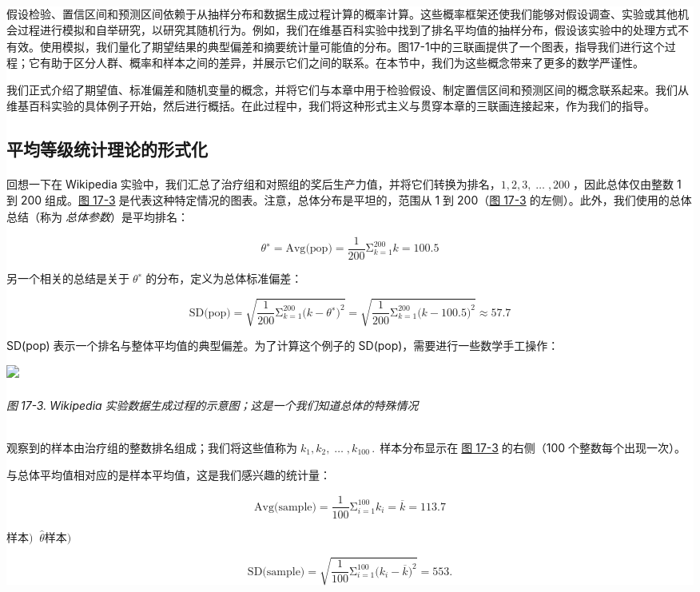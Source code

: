 假设检验、置信区间和预测区间依赖于从抽样分布和数据生成过程计算的概率计算。这些概率框架还使我们能够对假设调查、实验或其他机会过程进行模拟和自举研究，以研究其随机行为。例如，我们在维基百科实验中找到了排名平均值的抽样分布，假设该实验中的处理方式不有效。使用模拟，我们量化了期望结果的典型偏差和摘要统计量可能值的分布。图17-1中的三联画提供了一个图表，指导我们进行这个过程；它有助于区分人群、概率和样本之间的差异，并展示它们之间的联系。在本节中，我们为这些概念带来了更多的数学严谨性。

我们正式介绍了期望值、标准偏差和随机变量的概念，并将它们与本章中用于检验假设、制定置信区间和预测区间的概念联系起来。我们从维基百科实验的具体例子开始，然后进行概括。在此过程中，我们将这种形式主义与贯穿本章的三联画连接起来，作为我们的指导。

## 平均等级统计理论的形式化

回想一下在 Wikipedia 实验中，我们汇总了治疗组和对照组的奖后生产力值，并将它们转换为排名，<math><mn>1</mn> <mo>,</mo> <mn>2</mn> <mo>,</mo> <mn>3</mn> <mo>,</mo> <mo>…</mo> <mo>,</mo> <mn>200</mn></math> ，因此总体仅由整数 1 到 200 组成。[图 17-3](#triptychrank) 是代表这种特定情况的图表。注意，总体分布是平坦的，范围从 1 到 200（[图 17-3](#triptychrank) 的左侧）。此外，我们使用的总体总结（称为 *总体参数*）是平均排名：

<math display="block"><msup><mi>θ</mi> <mo>∗</mo></msup>  <mo>=</mo>  <mtext>Avg</mtext> <mo stretchy="false">(</mo> <mtext>pop</mtext> <mo stretchy="false">)</mo>  <mo>=</mo>  <mfrac><mn>1</mn> <mn>200</mn></mfrac> <msubsup><mi mathvariant="normal">Σ</mi> <mrow><mi>k</mi> <mo>=</mo> <mn>1</mn></mrow> <mrow><mn>200</mn></mrow></msubsup> <mi>k</mi>  <mo>=</mo>  <mn>100.5</mn></math>

另一个相关的总结是关于 <math><msup><mi>θ</mi> <mo>∗</mo></msup></math> 的分布，定义为总体标准偏差：

<math display="block"><mtext>SD</mtext> <mo stretchy="false">(</mo> <mtext>pop</mtext> <mo stretchy="false">)</mo>  <mo>=</mo>  <msqrt><mfrac><mn>1</mn> <mn>200</mn></mfrac> <msubsup><mi mathvariant="normal">Σ</mi> <mrow><mi>k</mi> <mo>=</mo> <mn>1</mn></mrow> <mrow><mn>200</mn></mrow></msubsup> <mo stretchy="false">(</mo> <mi>k</mi> <mo>−</mo> <msup><mi>θ</mi> <mo>∗</mo></msup> <msup><mo stretchy="false">)</mo> <mn>2</mn></msup></msqrt>  <mo>=</mo>  <msqrt><mfrac><mn>1</mn> <mn>200</mn></mfrac> <msubsup><mi mathvariant="normal">Σ</mi> <mrow><mi>k</mi> <mo>=</mo> <mn>1</mn></mrow> <mrow><mn>200</mn></mrow></msubsup> <mo stretchy="false">(</mo> <mi>k</mi> <mo>−</mo> <mn>100.5</mn> <msup><mo stretchy="false">)</mo> <mn>2</mn></msup></msqrt>  <mo>≈</mo>  <mn>57.7</mn></math>

SD(pop) 表示一个排名与整体平均值的典型偏差。为了计算这个例子的 SD(pop)，需要进行一些数学手工操作：

![](assets/leds_1703.png)

###### 图 17-3\. Wikipedia 实验数据生成过程的示意图；这是一个我们知道总体的特殊情况

观察到的样本由治疗组的整数排名组成；我们将这些值称为 <math><msub><mi>k</mi> <mn>1</mn></msub> <mo>,</mo> <msub><mi>k</mi> <mn>2</mn></msub> <mo>,</mo> <mo>…</mo> <mo>,</mo> <msub><mi>k</mi> <mrow><mn>100</mn></mrow></msub><mo>.</mo></math> 样本分布显示在 [图 17-3](#triptychrank) 的右侧（100 个整数每个出现一次）。

与总体平均值相对应的是样本平均值，这是我们感兴趣的统计量：

<math display="block"><mtext>Avg</mtext> <mo stretchy="false">(</mo> <mtext>sample</mtext> <mo stretchy="false">)</mo>  <mo>=</mo>  <mfrac><mn>1</mn> <mn>100</mn></mfrac> <msubsup><mi mathvariant="normal">Σ</mi> <mrow><mi>i</mi> <mo>=</mo> <mn>1</mn></mrow> <mrow><mn>100</mn></mrow></msubsup> <msub><mi>k</mi> <mi>i</mi></msub>  <mo>=</mo>  <mrow><mover><mi>k</mi> <mo stretchy="false">¯</mo></mover></mrow>  <mo>=</mo>  <mn>113.7</mn></math>

<math><mtext>样本</mtext> <mo stretchy="false">)</mo> <mo></mo>的观察值是 <math><mrow><mover><mi>θ</mi> <mo stretchy="false">^</mo></mover></mrow></math> 。同样，关于 <math><mtext>样本</mtext> <mo stretchy="false">)</mo> <mo></mo>的分布，被称为样本的标准偏差，表示一个样本中排名与样本平均值的典型偏差：

<math display="block"><mtext>SD</mtext> <mo stretchy="false">(</mo> <mtext>sample</mtext> <mo stretchy="false">)</mo>  <mo>=</mo>  <msqrt><mfrac><mn>1</mn> <mn>100</mn></mfrac> <msubsup><mi mathvariant="normal">Σ</mi> <mrow><mi>i</mi> <mo>=</mo> <mn>1</mn></mrow> <mrow><mn>100</mn></mrow></msubsup> <mo stretchy="false">(</mo> <msub><mi>k</mi> <mi>i</mi></msub> <mo>−</mo> <mrow><mover><mi>k</mi> <mo stretchy="false">¯</mo></mover></mrow> <msup><mo stretchy="false">)</mo> <mn>2</mn></msup></msqrt>  <mo>=</mo>  <mn>553.</mn></math>
